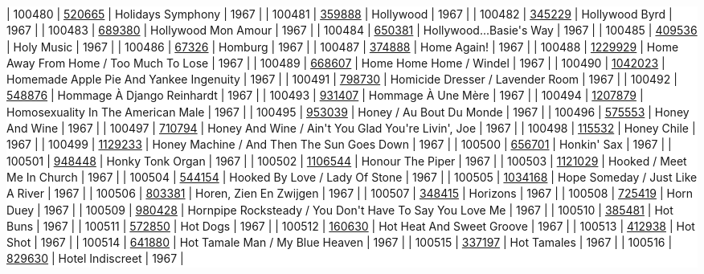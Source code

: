 | 100480 | [520665](https://www.discogs.com/master/520665) | Holidays Symphony | 1967 |
| 100481 | [359888](https://www.discogs.com/master/359888) | Hollywood | 1967 |
| 100482 | [345229](https://www.discogs.com/master/345229) | Hollywood Byrd | 1967 |
| 100483 | [689380](https://www.discogs.com/master/689380) | Hollywood Mon Amour | 1967 |
| 100484 | [650381](https://www.discogs.com/master/650381) | Hollywood...Basie's Way | 1967 |
| 100485 | [409536](https://www.discogs.com/master/409536) | Holy Music | 1967 |
| 100486 | [67326](https://www.discogs.com/master/67326) | Homburg | 1967 |
| 100487 | [374888](https://www.discogs.com/master/374888) | Home Again! | 1967 |
| 100488 | [1229929](https://www.discogs.com/master/1229929) | Home Away From Home / Too Much To Lose | 1967 |
| 100489 | [668607](https://www.discogs.com/master/668607) | Home Home Home / Windel | 1967 |
| 100490 | [1042023](https://www.discogs.com/master/1042023) | Homemade Apple Pie And Yankee Ingenuity | 1967 |
| 100491 | [798730](https://www.discogs.com/master/798730) | Homicide Dresser / Lavender Room | 1967 |
| 100492 | [548876](https://www.discogs.com/master/548876) | Hommage À Django Reinhardt | 1967 |
| 100493 | [931407](https://www.discogs.com/master/931407) | Hommage À Une Mère | 1967 |
| 100494 | [1207879](https://www.discogs.com/master/1207879) | Homosexuality In The American Male | 1967 |
| 100495 | [953039](https://www.discogs.com/master/953039) | Honey / Au Bout Du Monde | 1967 |
| 100496 | [575553](https://www.discogs.com/master/575553) | Honey And Wine | 1967 |
| 100497 | [710794](https://www.discogs.com/master/710794) | Honey And Wine / Ain't You Glad You're Livin', Joe | 1967 |
| 100498 | [115532](https://www.discogs.com/master/115532) | Honey Chile | 1967 |
| 100499 | [1129233](https://www.discogs.com/master/1129233) | Honey Machine / And Then The Sun Goes Down | 1967 |
| 100500 | [656701](https://www.discogs.com/master/656701) | Honkin' Sax | 1967 |
| 100501 | [948448](https://www.discogs.com/master/948448) | Honky Tonk Organ | 1967 |
| 100502 | [1106544](https://www.discogs.com/master/1106544) | Honour The Piper | 1967 |
| 100503 | [1121029](https://www.discogs.com/master/1121029) | Hooked / Meet Me In Church | 1967 |
| 100504 | [544154](https://www.discogs.com/master/544154) | Hooked By Love / Lady Of Stone | 1967 |
| 100505 | [1034168](https://www.discogs.com/master/1034168) | Hope Someday / Just Like A River | 1967 |
| 100506 | [803381](https://www.discogs.com/master/803381) | Horen, Zien En Zwijgen | 1967 |
| 100507 | [348415](https://www.discogs.com/master/348415) | Horizons | 1967 |
| 100508 | [725419](https://www.discogs.com/master/725419) | Horn Duey | 1967 |
| 100509 | [980428](https://www.discogs.com/master/980428) | Hornpipe Rocksteady / You Don't Have To Say You Love Me | 1967 |
| 100510 | [385481](https://www.discogs.com/master/385481) | Hot Buns | 1967 |
| 100511 | [572850](https://www.discogs.com/master/572850) | Hot Dogs | 1967 |
| 100512 | [160630](https://www.discogs.com/master/160630) | Hot Heat And Sweet Groove | 1967 |
| 100513 | [412938](https://www.discogs.com/master/412938) | Hot Shot | 1967 |
| 100514 | [641880](https://www.discogs.com/master/641880) | Hot Tamale Man / My Blue Heaven | 1967 |
| 100515 | [337197](https://www.discogs.com/master/337197) | Hot Tamales | 1967 |
| 100516 | [829630](https://www.discogs.com/master/829630) | Hotel Indiscreet | 1967 |